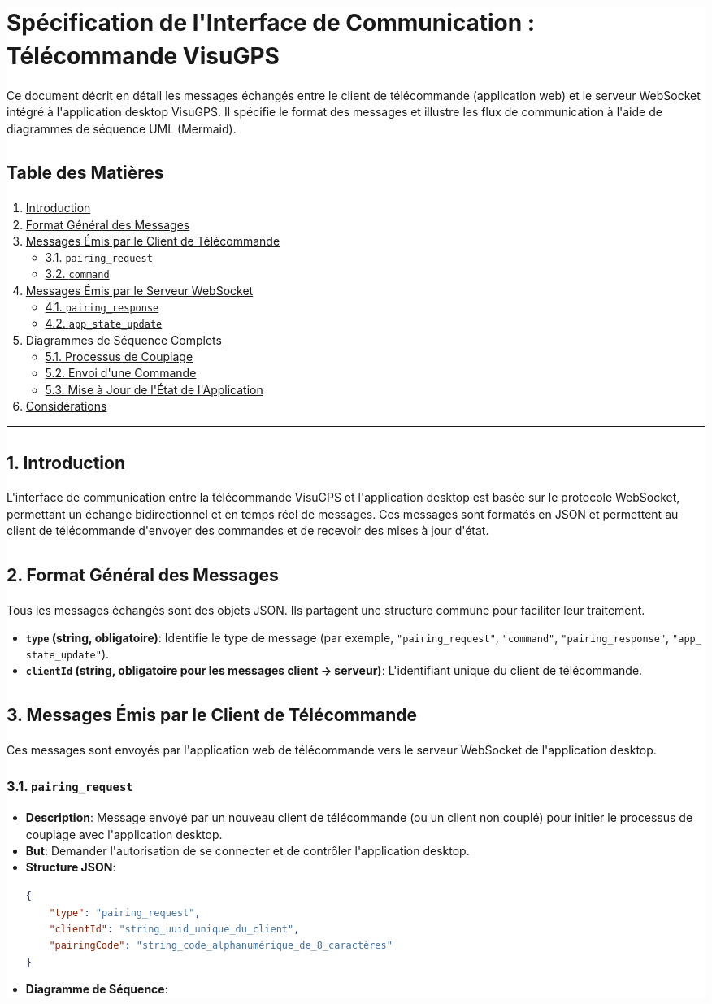 # Spécification de l'Interface de Communication : Télécommande VisuGPS

Ce document décrit en détail les messages échangés entre le client de télécommande (application web) et le serveur WebSocket intégré à l'application desktop VisuGPS. Il spécifie le format des messages et illustre les flux de communication à l'aide de diagrammes de séquence UML (Mermaid).

## Table des Matières

1.  [Introduction](#1-introduction)
2.  [Format Général des Messages](#2-format-général-des-messages)
3.  [Messages Émis par le Client de Télécommande](#3-messages-émis-par-le-client-de-télécommande)
    *   [3.1. `pairing_request`](#31-pairing_request)
    *   [3.2. `command`](#32-command)
4.  [Messages Émis par le Serveur WebSocket](#4-messages-émis-par-le-serveur-websocket)
    *   [4.1. `pairing_response`](#41-pairing_response)
    *   [4.2. `app_state_update`](#42-app_state_update)
5.  [Diagrammes de Séquence Complets](#5-diagrammes-de-séquence-complets)
    *   [5.1. Processus de Couplage](#51-processus-de-couplage)
    *   [5.2. Envoi d'une Commande](#52-envoi-dune-commande)
    *   [5.3. Mise à Jour de l'État de l'Application](#53-mise-à-jour-de-létat-de-lapplication)
6.  [Considérations](#6-considérations)

---

## 1. Introduction

L'interface de communication entre la télécommande VisuGPS et l'application desktop est basée sur le protocole WebSocket, permettant un échange bidirectionnel et en temps réel de messages. Ces messages sont formatés en JSON et permettent au client de télécommande d'envoyer des commandes et de recevoir des mises à jour d'état.

## 2. Format Général des Messages

Tous les messages échangés sont des objets JSON. Ils partagent une structure commune pour faciliter leur traitement.

*   **`type` (string, obligatoire)**: Identifie le type de message (par exemple, `"pairing_request"`, `"command"`, `"pairing_response"`, `"app_state_update"`).
*   **`clientId` (string, obligatoire pour les messages client -> serveur)**: L'identifiant unique du client de télécommande.

## 3. Messages Émis par le Client de Télécommande

Ces messages sont envoyés par l'application web de télécommande vers le serveur WebSocket de l'application desktop.

### 3.1. `pairing_request`

*   **Description**: Message envoyé par un nouveau client de télécommande (ou un client non couplé) pour initier le processus de couplage avec l'application desktop.
*   **But**: Demander l'autorisation de se connecter et de contrôler l'application desktop.
*   **Structure JSON**:
    ```json
    {
        "type": "pairing_request",
        "clientId": "string_uuid_unique_du_client",
        "pairingCode": "string_code_alphanumérique_de_8_caractères"
    }
    ```
*   **Diagramme de Séquence**:
    ```mermaid